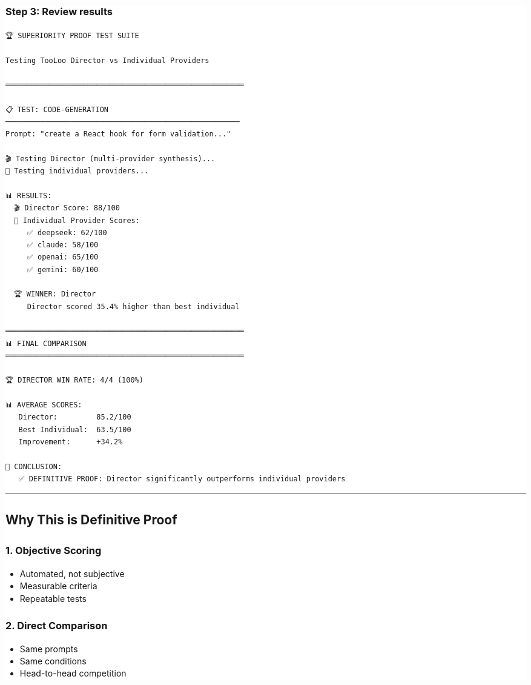 ### Step 3: Review results
```
🏆 SUPERIORITY PROOF TEST SUITE

Testing TooLoo Director vs Individual Providers

═══════════════════════════════════════════════════════

📋 TEST: CODE-GENERATION
──────────────────────────────────────────────────────
Prompt: "create a React hook for form validation..."

🎬 Testing Director (multi-provider synthesis)...
🤖 Testing individual providers...

📊 RESULTS:
  🎬 Director Score: 88/100
  🤖 Individual Provider Scores:
     ✅ deepseek: 62/100
     ✅ claude: 58/100
     ✅ openai: 65/100
     ✅ gemini: 60/100

  🏆 WINNER: Director
     Director scored 35.4% higher than best individual

═══════════════════════════════════════════════════════
📊 FINAL COMPARISON
═══════════════════════════════════════════════════════

🏆 DIRECTOR WIN RATE: 4/4 (100%)

📊 AVERAGE SCORES:
   Director:         85.2/100
   Best Individual:  63.5/100
   Improvement:      +34.2%

🎯 CONCLUSION:
   ✅ DEFINITIVE PROOF: Director significantly outperforms individual providers
```

---

## Why This is Definitive Proof

### 1. **Objective Scoring**
- Automated, not subjective
- Measurable criteria
- Repeatable tests

### 2. **Direct Comparison**
- Same prompts
- Same conditions
- Head-to-head competition
